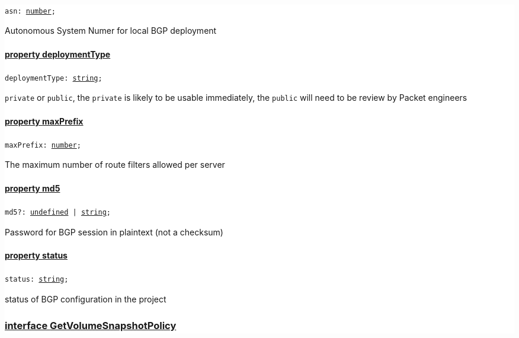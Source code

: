 <pre class="highlight"><code><span class='kd'></span>asn: <span class='kd'><a href='https://developer.mozilla.org/en-US/docs/Web/JavaScript/Reference/Global_Objects/Number'>number</a></span>;</code></pre>

Autonomous System Numer for local BGP deployment

<h4 class="pdoc-member-header" id="GetProjectBgpConfig-deploymentType">
<a class="pdoc-child-name" href="https://github.com/pulumi/pulumi-packet/blob/2561f0b05906d3fd4ada51821ded4291b59a4de7/sdk/nodejs/types/output.ts#L185">property <b>deploymentType</b></a>
</h4>

<pre class="highlight"><code><span class='kd'></span>deploymentType: <span class='kd'><a href='https://developer.mozilla.org/en-US/docs/Web/JavaScript/Reference/Global_Objects/String'>string</a></span>;</code></pre>

`private` or `public`, the `private` is likely to be usable immediately, the `public` will need to be review by Packet engineers

<h4 class="pdoc-member-header" id="GetProjectBgpConfig-maxPrefix">
<a class="pdoc-child-name" href="https://github.com/pulumi/pulumi-packet/blob/2561f0b05906d3fd4ada51821ded4291b59a4de7/sdk/nodejs/types/output.ts#L189">property <b>maxPrefix</b></a>
</h4>

<pre class="highlight"><code><span class='kd'></span>maxPrefix: <span class='kd'><a href='https://developer.mozilla.org/en-US/docs/Web/JavaScript/Reference/Global_Objects/Number'>number</a></span>;</code></pre>

The maximum number of route filters allowed per server

<h4 class="pdoc-member-header" id="GetProjectBgpConfig-md5">
<a class="pdoc-child-name" href="https://github.com/pulumi/pulumi-packet/blob/2561f0b05906d3fd4ada51821ded4291b59a4de7/sdk/nodejs/types/output.ts#L193">property <b>md5</b></a>
</h4>

<pre class="highlight"><code><span class='kd'></span>md5?: <span class='kd'><a href='https://developer.mozilla.org/en-US/docs/Web/JavaScript/Reference/Global_Objects/undefined'>undefined</a></span> | <span class='kd'><a href='https://developer.mozilla.org/en-US/docs/Web/JavaScript/Reference/Global_Objects/String'>string</a></span>;</code></pre>

Password for BGP session in plaintext (not a checksum)

<h4 class="pdoc-member-header" id="GetProjectBgpConfig-status">
<a class="pdoc-child-name" href="https://github.com/pulumi/pulumi-packet/blob/2561f0b05906d3fd4ada51821ded4291b59a4de7/sdk/nodejs/types/output.ts#L197">property <b>status</b></a>
</h4>

<pre class="highlight"><code><span class='kd'></span>status: <span class='kd'><a href='https://developer.mozilla.org/en-US/docs/Web/JavaScript/Reference/Global_Objects/String'>string</a></span>;</code></pre>

status of BGP configuration in the project

<h3 class="pdoc-module-header" id="GetVolumeSnapshotPolicy" data-link-title="GetVolumeSnapshotPolicy">
    <a href="https://github.com/pulumi/pulumi-packet/blob/2561f0b05906d3fd4ada51821ded4291b59a4de7/sdk/nodejs/types/output.ts#L200">
        interface <strong>GetVolumeSnapshotPolicy</strong>
    </a>
</h3>
